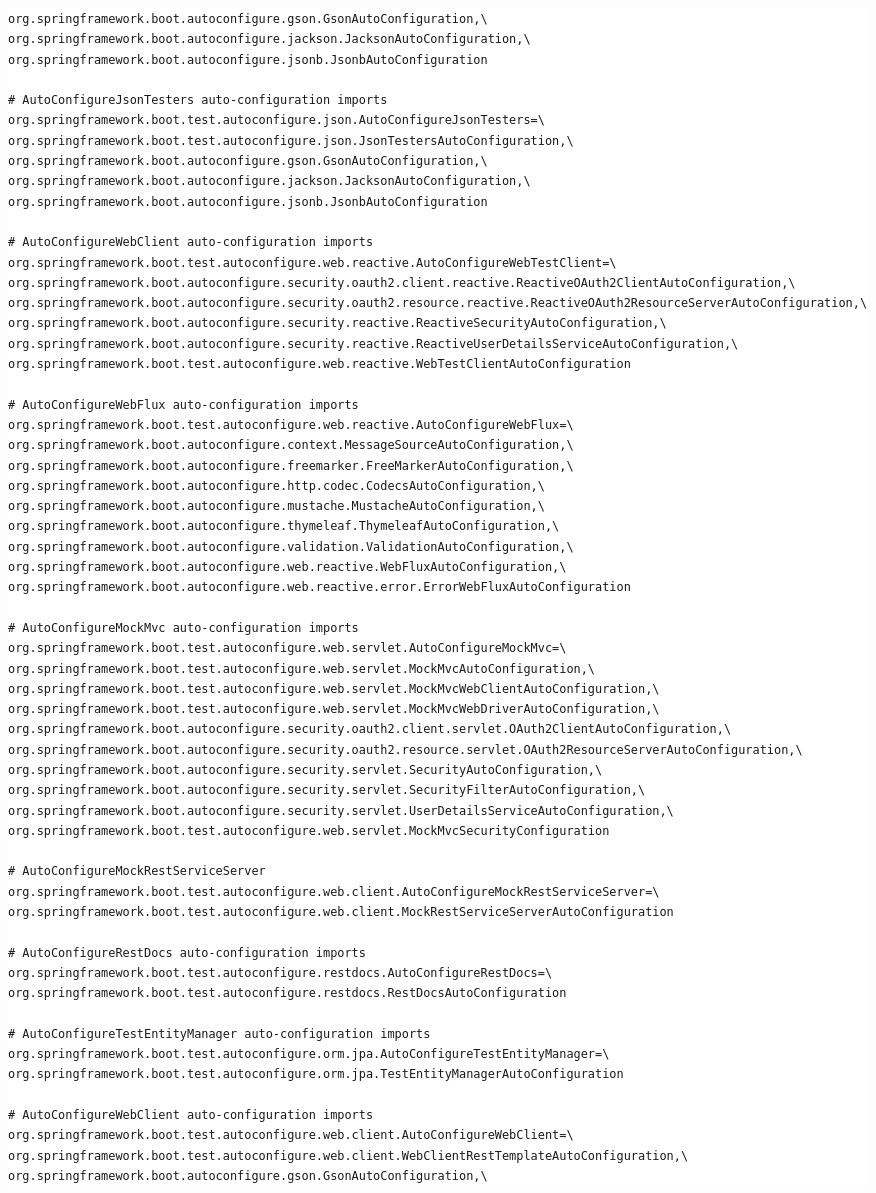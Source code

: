 ```text
org.springframework.boot.autoconfigure.gson.GsonAutoConfiguration,\
org.springframework.boot.autoconfigure.jackson.JacksonAutoConfiguration,\
org.springframework.boot.autoconfigure.jsonb.JsonbAutoConfiguration

# AutoConfigureJsonTesters auto-configuration imports
org.springframework.boot.test.autoconfigure.json.AutoConfigureJsonTesters=\
org.springframework.boot.test.autoconfigure.json.JsonTestersAutoConfiguration,\
org.springframework.boot.autoconfigure.gson.GsonAutoConfiguration,\
org.springframework.boot.autoconfigure.jackson.JacksonAutoConfiguration,\
org.springframework.boot.autoconfigure.jsonb.JsonbAutoConfiguration

# AutoConfigureWebClient auto-configuration imports
org.springframework.boot.test.autoconfigure.web.reactive.AutoConfigureWebTestClient=\
org.springframework.boot.autoconfigure.security.oauth2.client.reactive.ReactiveOAuth2ClientAutoConfiguration,\
org.springframework.boot.autoconfigure.security.oauth2.resource.reactive.ReactiveOAuth2ResourceServerAutoConfiguration,\
org.springframework.boot.autoconfigure.security.reactive.ReactiveSecurityAutoConfiguration,\
org.springframework.boot.autoconfigure.security.reactive.ReactiveUserDetailsServiceAutoConfiguration,\
org.springframework.boot.test.autoconfigure.web.reactive.WebTestClientAutoConfiguration

# AutoConfigureWebFlux auto-configuration imports
org.springframework.boot.test.autoconfigure.web.reactive.AutoConfigureWebFlux=\
org.springframework.boot.autoconfigure.context.MessageSourceAutoConfiguration,\
org.springframework.boot.autoconfigure.freemarker.FreeMarkerAutoConfiguration,\
org.springframework.boot.autoconfigure.http.codec.CodecsAutoConfiguration,\
org.springframework.boot.autoconfigure.mustache.MustacheAutoConfiguration,\
org.springframework.boot.autoconfigure.thymeleaf.ThymeleafAutoConfiguration,\
org.springframework.boot.autoconfigure.validation.ValidationAutoConfiguration,\
org.springframework.boot.autoconfigure.web.reactive.WebFluxAutoConfiguration,\
org.springframework.boot.autoconfigure.web.reactive.error.ErrorWebFluxAutoConfiguration

# AutoConfigureMockMvc auto-configuration imports
org.springframework.boot.test.autoconfigure.web.servlet.AutoConfigureMockMvc=\
org.springframework.boot.test.autoconfigure.web.servlet.MockMvcAutoConfiguration,\
org.springframework.boot.test.autoconfigure.web.servlet.MockMvcWebClientAutoConfiguration,\
org.springframework.boot.test.autoconfigure.web.servlet.MockMvcWebDriverAutoConfiguration,\
org.springframework.boot.autoconfigure.security.oauth2.client.servlet.OAuth2ClientAutoConfiguration,\
org.springframework.boot.autoconfigure.security.oauth2.resource.servlet.OAuth2ResourceServerAutoConfiguration,\
org.springframework.boot.autoconfigure.security.servlet.SecurityAutoConfiguration,\
org.springframework.boot.autoconfigure.security.servlet.SecurityFilterAutoConfiguration,\
org.springframework.boot.autoconfigure.security.servlet.UserDetailsServiceAutoConfiguration,\
org.springframework.boot.test.autoconfigure.web.servlet.MockMvcSecurityConfiguration

# AutoConfigureMockRestServiceServer
org.springframework.boot.test.autoconfigure.web.client.AutoConfigureMockRestServiceServer=\
org.springframework.boot.test.autoconfigure.web.client.MockRestServiceServerAutoConfiguration

# AutoConfigureRestDocs auto-configuration imports
org.springframework.boot.test.autoconfigure.restdocs.AutoConfigureRestDocs=\
org.springframework.boot.test.autoconfigure.restdocs.RestDocsAutoConfiguration

# AutoConfigureTestEntityManager auto-configuration imports
org.springframework.boot.test.autoconfigure.orm.jpa.AutoConfigureTestEntityManager=\
org.springframework.boot.test.autoconfigure.orm.jpa.TestEntityManagerAutoConfiguration

# AutoConfigureWebClient auto-configuration imports
org.springframework.boot.test.autoconfigure.web.client.AutoConfigureWebClient=\
org.springframework.boot.test.autoconfigure.web.client.WebClientRestTemplateAutoConfiguration,\
org.springframework.boot.autoconfigure.gson.GsonAutoConfiguration,\
```